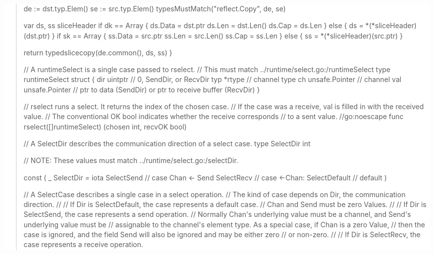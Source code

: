 >    de := dst.typ.Elem()
>    se := src.typ.Elem()
>    typesMustMatch("reflect.Copy", de, se)
>
>    var ds, ss sliceHeader
>    if dk == Array {
>       ds.Data = dst.ptr
>       ds.Len = dst.Len()
>       ds.Cap = ds.Len
>    } else {
>       ds = *(*sliceHeader)(dst.ptr)
>    }
>    if sk == Array {
>       ss.Data = src.ptr
>       ss.Len = src.Len()
>       ss.Cap = ss.Len
>    } else {
>       ss = *(*sliceHeader)(src.ptr)
>    }
>
>    return typedslicecopy(de.common(), ds, ss)
> }
>
> // A runtimeSelect is a single case passed to rselect.
> // This must match ../runtime/select.go:/runtimeSelect
> type runtimeSelect struct {
>    dir uintptr        // 0, SendDir, or RecvDir
>    typ *rtype         // channel type
>    ch  unsafe.Pointer // channel
>    val unsafe.Pointer // ptr to data (SendDir) or ptr to receive buffer (RecvDir)
> }
>
> // rselect runs a select.  It returns the index of the chosen case.
> // If the case was a receive, val is filled in with the received value.
> // The conventional OK bool indicates whether the receive corresponds
> // to a sent value.
> //go:noescape
> func rselect([]runtimeSelect) (chosen int, recvOK bool)
>
> // A SelectDir describes the communication direction of a select case.
> type SelectDir int
>
> // NOTE: These values must match ../runtime/select.go:/selectDir.
>
> const (
>    _             SelectDir = iota
>    SelectSend              // case Chan <- Send
>    SelectRecv              // case <-Chan:
>    SelectDefault           // default
> )
>
> // A SelectCase describes a single case in a select operation.
> // The kind of case depends on Dir, the communication direction.
> //
> // If Dir is SelectDefault, the case represents a default case.
> // Chan and Send must be zero Values.
> //
> // If Dir is SelectSend, the case represents a send operation.
> // Normally Chan's underlying value must be a channel, and Send's underlying value must be
> // assignable to the channel's element type. As a special case, if Chan is a zero Value,
> // then the case is ignored, and the field Send will also be ignored and may be either zero
> // or non-zero.
> //
> // If Dir is SelectRecv, the case represents a receive operation.